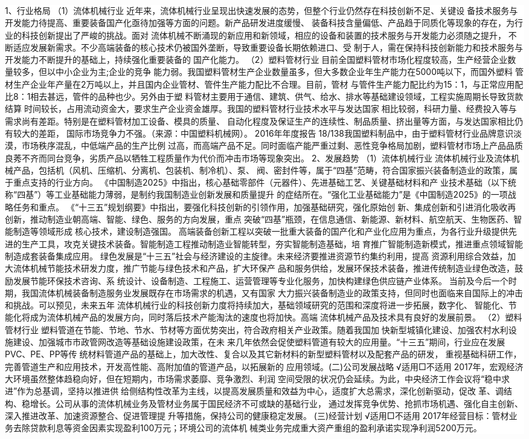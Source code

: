 1、行业格局
（1）流体机械行业
近年来，流体机械行业呈现出快速发展的态势，但整个行业仍然存在科技创新不足、关键设
备技术服务与开发能力待提高、重要装备国产化亟待加强等方面的问题。新产品研发进度缓慢、
装备科技含量偏低、产品趋于同质化等现象的存在，为行业的科技创新提出了严峻的挑战。面对
流体机械不断涌现的新应用和新领域，相应的设备和装置的技术服务与开发能力必须随之提升，
不断适应发展新需求。不少高端装备的核心技术仍被国外垄断，导致重要设备长期依赖进口、受
制于人，需在保持科技创新能力和技术服务与开发能力不断提升的基础上，持续强化重要装备的
国产化能力。
（2）塑料管材行业
目前全国塑料管材市场化程度较高，生产经营企业数量较多，但以中小企业为主;企业的竞争
能力弱。我国塑料管材生产企业数量虽多，但大多数企业年生产能力在5000吨以下，而国外塑料
管材生产企业年产量在2万吨以上，并且国内企业管材、管件生产能力配比不合理。目前，管材
与管件生产能力配比约为15：1，与正常应用配比8：1相去甚远，管件的品种也少。另外由于塑
料管材主要用于通信、建筑、供气、给水、排水等基础建设领域，工程实施周期长导致货款结算
时间较长，占用流动资金大，要求生产企业资金雄厚。我国的塑料管材行业技术水平与发达国家
相比较弱，科研力量、经费投入等与需求尚有差距。特别是在塑料管材加工设备、模具的质量、
自动化程度及保证生产的连续性、制品质量、挤出量等方面，与发达国家相比仍有较大的差距，
国际市场竞争力不强。（来源：中国塑料机械网）。
2016年年度报告
18/138我国塑料制品中，由于塑料管材行业品牌意识淡漠，市场秩序混乱，中低端产品的生产比例
过高，而高端产品不足。同时面临产能严重过剩、恶性竞争格局加剧，塑料管材市场上产品品质
良莠不齐而同台竞争，劣质产品以牺牲工程质量作为代价而冲击市场等现象突出。
2、发展趋势
（1）流体机械行业
流体机械行业及流体机械产品，包括机（风机、压缩机、分离机、包装机、制冷机）、泵、
阀、密封件等，属于“四基”范畴，符合国家振兴装备制造业的政策，属于重点支持的行业方向。
《中国制造2025》中指出，核心基础零部件（元器件）、先进基础工艺、关键基础材料和产
业技术基础（以下统称“四基”）等工业基础能力薄弱，是制约我国制造业创新发展和质量提升
的症结所在。“强化工业基础能力”是《中国制造2025》的一项战略任务和重点。
《“十三五”规划纲要》中指出，要强化科技创新的引领作用，加强基础研究，强化原始创
新、集成创新和引进消化吸收再创新，推动制造业朝高端、智能、绿色、服务的方向发展，重点
突破“四基”瓶颈，在信息通信、新能源、新材料、航空航天、生物医药、智能制造等领域形成
核心技术，建设制造强国。
高端装备创新工程以突破一批重大装备的国产化和产业化应用为重点，为各行业升级提供先
进的生产工具，攻克关键技术装备。智能制造工程推动制造业智能转型，夯实智能制造基础，培
育推广智能制造新模式，推进重点领域智能制造成套装备集成应用。
绿色发展是“十三五”社会与经济建设的主旋律。未来经济要推进资源节约集约利用，提高
资源利用综合效益，加大流体机械节能技术研发力度，推广节能与绿色技术和产品，扩大环保产
品和服务供给，发展环保技术装备，推进传统制造业绿色改造，鼓励发展节能环保技术咨询、系
统设计、设备制造、工程施工、运营管理等专业化服务，加快构建绿色供应链产业体系。
当前及今后一个时期，我国流体机械装备制造服务业发展既存在市场需求的机遇，又有国家
大力振兴装备制造业的政策支持，但同时也面临来自国际上的冲击和挑战。可以预见，未来五年
流体机械行业的科技创新力度将持续加大，基础领域研究的范围和深度将进一步拓展，数字化、
智能化、节能化将成为流体机械产品的发展方向，同时落后技术产能淘汰的速度也将加快。高端
流体机械产品及技术具有良好的发展前景。
（2）塑料管材行业
塑料管道在节能、节地、节水、节材等方面优势突出，符合政府相关产业政策。随着我国加
快新型城镇化建设、加强农村水利设施建设、加强城市市政管网改造等基础设施建设政策，在未
来几年依然会促使塑料管道有较大的应用量。“十三五”期间，行业应在发展PVC、PE、PP等传
统材料管道产品的基础上，加大改性、复合以及其它新材料的新型塑料管材以及配套产品的研发，
重视基础科研工作，完善管道生产和应用技术，开发高性能、高附加值的管道产品，以拓展新的
应用领域。(二)公司发展战略
√适用□不适用
2017年，宏观经济大环境虽然整体趋稳向好，但在短期内，市场需求萎靡、竞争激烈、利润
空间受限的状况仍会延续。为此，中央经济工作会议将“稳中求进”作为总基调，坚持以推进供
给侧结构性改革为主线，以提高发展质量和效益为中心，适度扩大总需求，深化创新驱动，促改
革、调结构、稳增长。公司从事的流体机械业务及管材业务属于国民经济不可或缺的基础行业，
通过发挥竞争优势、抢抓市场机遇、强化自主创新、深入推进改革、加速资源整合、促进管理提
升等措施，保持公司的健康稳定发展。
(三)经营计划
√适用□不适用
2017年经营目标：管材业务去除贷款利息等资金因素实现盈利100万元；环境公司的流体机
械类业务完成重大资产重组的盈利承诺实现净利润5200万元。